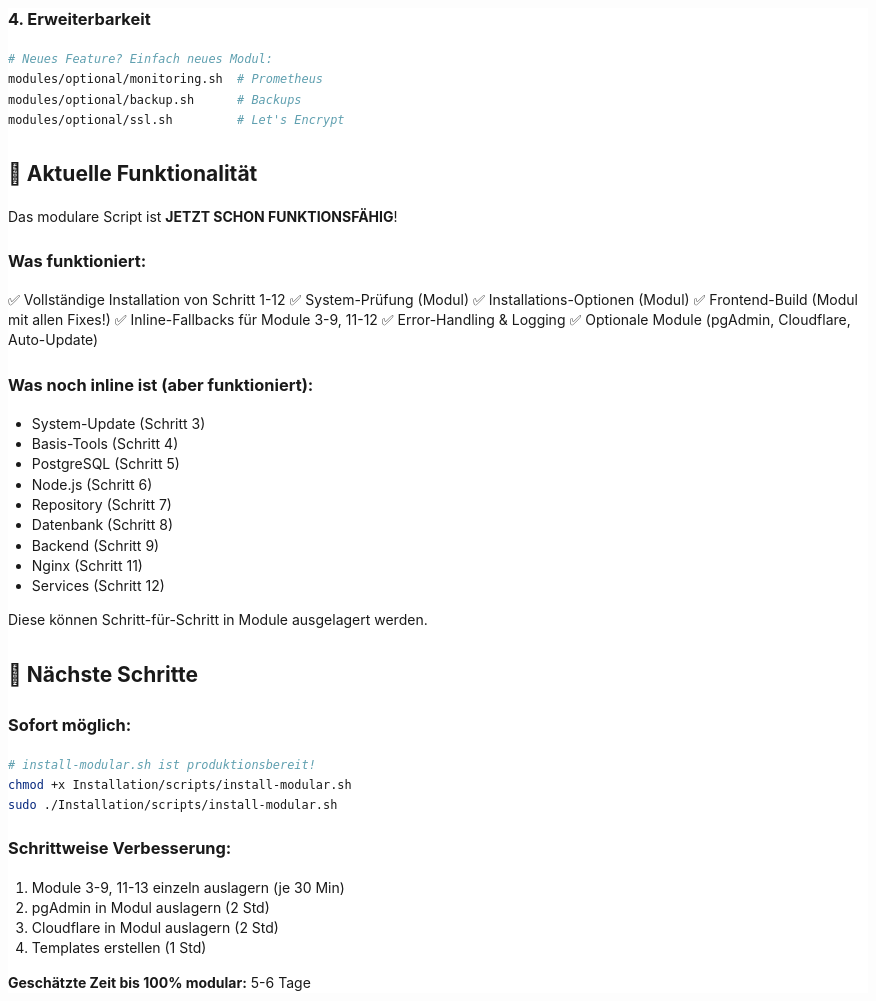 ### 4. Erweiterbarkeit
```bash
# Neues Feature? Einfach neues Modul:
modules/optional/monitoring.sh  # Prometheus
modules/optional/backup.sh      # Backups
modules/optional/ssl.sh         # Let's Encrypt
```

## 🔧 Aktuelle Funktionalität

Das modulare Script ist **JETZT SCHON FUNKTIONSFÄHIG**!

### Was funktioniert:
✅ Vollständige Installation von Schritt 1-12
✅ System-Prüfung (Modul)
✅ Installations-Optionen (Modul)
✅ Frontend-Build (Modul mit allen Fixes!)
✅ Inline-Fallbacks für Module 3-9, 11-12
✅ Error-Handling & Logging
✅ Optionale Module (pgAdmin, Cloudflare, Auto-Update)

### Was noch inline ist (aber funktioniert):
- System-Update (Schritt 3)
- Basis-Tools (Schritt 4)
- PostgreSQL (Schritt 5)
- Node.js (Schritt 6)
- Repository (Schritt 7)
- Datenbank (Schritt 8)
- Backend (Schritt 9)
- Nginx (Schritt 11)
- Services (Schritt 12)

Diese können Schritt-für-Schritt in Module ausgelagert werden.

## 📝 Nächste Schritte

### Sofort möglich:
```bash
# install-modular.sh ist produktionsbereit!
chmod +x Installation/scripts/install-modular.sh
sudo ./Installation/scripts/install-modular.sh
```

### Schrittweise Verbesserung:
1. Module 3-9, 11-13 einzeln auslagern (je 30 Min)
2. pgAdmin in Modul auslagern (2 Std)
3. Cloudflare in Modul auslagern (2 Std)
4. Templates erstellen (1 Std)

**Geschätzte Zeit bis 100% modular:** 5-6 Tage
